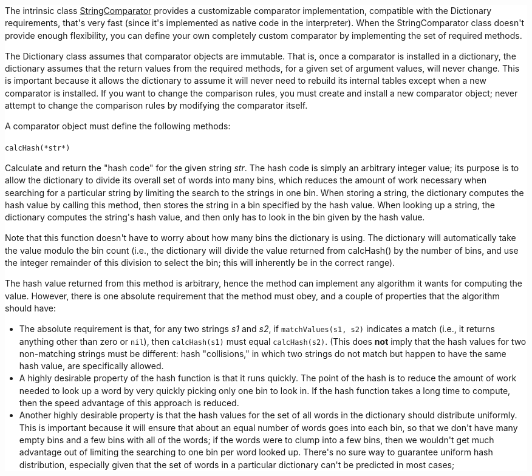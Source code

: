 The intrinsic class [StringComparator](strcomp.html) provides a
customizable comparator implementation, compatible with the Dictionary
requirements, that's very fast (since it's implemented as native code in
the interpreter). When the StringComparator class doesn't provide enough
flexibility, you can define your own completely custom comparator by
implementing the set of required methods.

The Dictionary class assumes that comparator objects are immutable. That
is, once a comparator is installed in a dictionary, the dictionary
assumes that the return values from the required methods, for a given
set of argument values, will never change. This is important because it
allows the dictionary to assume it will never need to rebuild its
internal tables except when a new comparator is installed. If you want
to change the comparison rules, you must create and install a new
comparator object; never attempt to change the comparison rules by
modifying the comparator itself.

A comparator object must define the following methods:

`calcHash(*str*)`



Calculate and return the "hash code" for the given string *str*. The
hash code is simply an arbitrary integer value; its purpose is to allow
the dictionary to divide its overall set of words into many bins, which
reduces the amount of work necessary when searching for a particular
string by limiting the search to the strings in one bin. When storing a
string, the dictionary computes the hash value by calling this method,
then stores the string in a bin specified by the hash value. When
looking up a string, the dictionary computes the string's hash value,
and then only has to look in the bin given by the hash value.

Note that this function doesn't have to worry about how many bins the
dictionary is using. The dictionary will automatically take the value
modulo the bin count (i.e., the dictionary will divide the value
returned from calcHash() by the number of bins, and use the integer
remainder of this division to select the bin; this will inherently be in
the correct range).

The hash value returned from this method is arbitrary, hence the method
can implement any algorithm it wants for computing the value. However,
there is one absolute requirement that the method must obey, and a
couple of properties that the algorithm should have:

- The absolute requirement is that, for any two strings *s1* and *s2*,
  if `matchValues(s1, s2)` indicates a match
  (i.e., it returns anything other than zero or
  `nil`), then
  `calcHash(s1)` must equal
  `calcHash(s2)`. (This does **not** imply that
  the hash values for two non-matching strings must be different: hash
  "collisions," in which two strings do not match but happen to have the
  same hash value, are specifically allowed.
- A highly desirable property of the hash function is that it runs
  quickly. The point of the hash is to reduce the amount of work needed
  to look up a word by very quickly picking only one bin to look in. If
  the hash function takes a long time to compute, then the speed
  advantage of this approach is reduced.
- Another highly desirable property is that the hash values for the set
  of all words in the dictionary should distribute uniformly. This is
  important because it will ensure that about an equal number of words
  goes into each bin, so that we don't have many empty bins and a few
  bins with all of the words; if the words were to clump into a few
  bins, then we wouldn't get much advantage out of limiting the
  searching to one bin per word looked up. There's no sure way to
  guarantee uniform hash distribution, especially given that the set of
  words in a particular dictionary can't be predicted in most cases;
